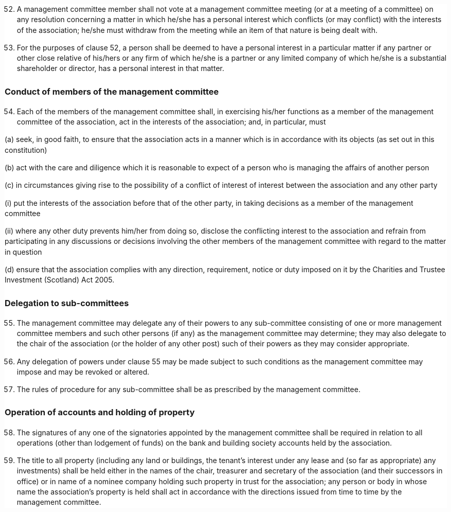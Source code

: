 52)	A management committee member shall not vote at a management committee meeting (or at a meeting of a committee) on any resolution concerning a matter in which he/she has a personal interest which conflicts (or may conflict) with the interests of the association; he/she must withdraw from the meeting while an item of that nature is being dealt with.

53)	For the purposes of clause 52, a person shall be deemed to have a personal interest in a particular matter if any partner or other close relative of his/hers or any firm of which he/she is a partner or any limited company of which he/she is a substantial shareholder or director, has a personal interest in that matter.

### Conduct of members of the management committee

54)	Each of the members of the management committee shall, in exercising his/her functions as a member of the management committee of the association, act in the interests of the association; and, in particular, must

(a)	seek, in good faith, to ensure that the association acts in a manner which is in accordance with its objects (as set out in this constitution)

(b)	act with the care and diligence which it is reasonable to expect of a person who is managing the affairs of another person

(c)	in circumstances giving rise to the possibility of a conflict of interest of interest between the association and any other party

(i)	put the interests of the association before that of the other party, in taking decisions as a member of the management committee

(ii)	where any other duty prevents him/her from doing so, disclose the conflicting interest to the association and refrain from participating in any discussions or decisions involving the other members of the management committee with regard to the matter in question

(d)	ensure that the association complies with any direction, requirement, notice or duty imposed on it by the Charities and Trustee Investment (Scotland) Act 2005.

### Delegation to sub-committees

55)	The management committee may delegate any of their powers to any sub-committee consisting of one or more management committee members and such other persons (if any) as the management committee may determine; they may also delegate to the chair of the association (or the holder of any other post) such of their powers as they may consider appropriate.

56)	Any delegation of powers under clause 55 may be made subject to such conditions as the management committee may impose and may be revoked or altered.

57)	The rules of procedure for any sub-committee shall be as prescribed by the management committee.

### Operation of accounts and holding of property

58)	The signatures of any one of the signatories appointed by the management committee shall be required in relation to all operations (other than lodgement of funds) on the bank and building society accounts held by the association.

59)	The title to all property (including any land or buildings, the tenant’s interest under any lease and (so far as appropriate) any investments) shall be held either in the names of the chair, treasurer and secretary of the association (and their successors in office) or in name of a nominee company holding such property in trust for the association; any person or body in whose name the association’s property is held shall act in accordance with the directions issued from time to time by the management committee.

